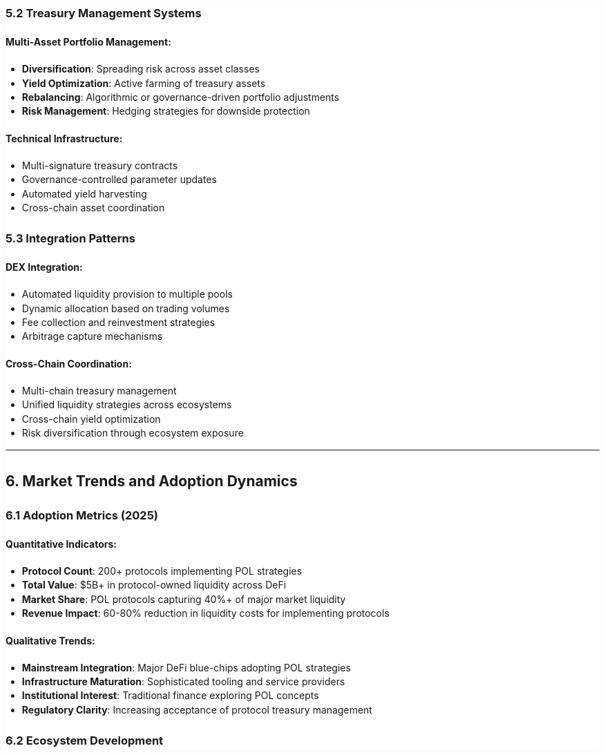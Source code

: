### 5.2 Treasury Management Systems

#### Multi-Asset Portfolio Management:

- **Diversification**: Spreading risk across asset classes
- **Yield Optimization**: Active farming of treasury assets
- **Rebalancing**: Algorithmic or governance-driven portfolio adjustments
- **Risk Management**: Hedging strategies for downside protection

#### Technical Infrastructure:

- Multi-signature treasury contracts
- Governance-controlled parameter updates
- Automated yield harvesting
- Cross-chain asset coordination

### 5.3 Integration Patterns

#### DEX Integration:

- Automated liquidity provision to multiple pools
- Dynamic allocation based on trading volumes
- Fee collection and reinvestment strategies
- Arbitrage capture mechanisms

#### Cross-Chain Coordination:

- Multi-chain treasury management
- Unified liquidity strategies across ecosystems
- Cross-chain yield optimization
- Risk diversification through ecosystem exposure

---

## 6. Market Trends and Adoption Dynamics

### 6.1 Adoption Metrics (2025)

#### Quantitative Indicators:

- **Protocol Count**: 200+ protocols implementing POL strategies
- **Total Value**: $5B+ in protocol-owned liquidity across DeFi
- **Market Share**: POL protocols capturing 40%+ of major market liquidity
- **Revenue Impact**: 60-80% reduction in liquidity costs for implementing protocols

#### Qualitative Trends:

- **Mainstream Integration**: Major DeFi blue-chips adopting POL strategies
- **Infrastructure Maturation**: Sophisticated tooling and service providers
- **Institutional Interest**: Traditional finance exploring POL concepts
- **Regulatory Clarity**: Increasing acceptance of protocol treasury management

### 6.2 Ecosystem Development
